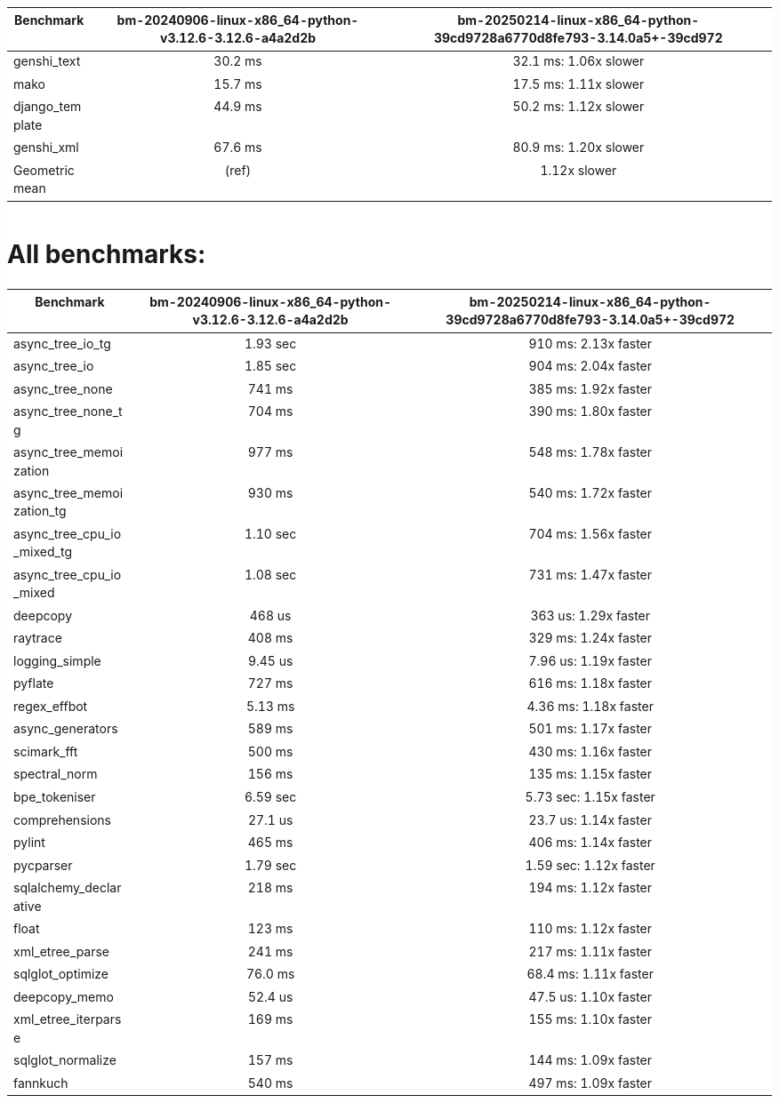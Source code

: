 | Benchmark       | bm-20240906-linux-x86_64-python-v3.12.6-3.12.6-a4a2d2b | bm-20250214-linux-x86_64-python-39cd9728a6770d8fe793-3.14.0a5+-39cd972 |
|-----------------|:------------------------------------------------------:|:----------------------------------------------------------------------:|
| genshi_text     | 30.2 ms                                                | 32.1 ms: 1.06x slower                                                  |
| mako            | 15.7 ms                                                | 17.5 ms: 1.11x slower                                                  |
| django_template | 44.9 ms                                                | 50.2 ms: 1.12x slower                                                  |
| genshi_xml      | 67.6 ms                                                | 80.9 ms: 1.20x slower                                                  |
| Geometric mean  | (ref)                                                  | 1.12x slower                                                           |

All benchmarks:
===============

| Benchmark                  | bm-20240906-linux-x86_64-python-v3.12.6-3.12.6-a4a2d2b | bm-20250214-linux-x86_64-python-39cd9728a6770d8fe793-3.14.0a5+-39cd972 |
|----------------------------|:------------------------------------------------------:|:----------------------------------------------------------------------:|
| async_tree_io_tg           | 1.93 sec                                               | 910 ms: 2.13x faster                                                   |
| async_tree_io              | 1.85 sec                                               | 904 ms: 2.04x faster                                                   |
| async_tree_none            | 741 ms                                                 | 385 ms: 1.92x faster                                                   |
| async_tree_none_tg         | 704 ms                                                 | 390 ms: 1.80x faster                                                   |
| async_tree_memoization     | 977 ms                                                 | 548 ms: 1.78x faster                                                   |
| async_tree_memoization_tg  | 930 ms                                                 | 540 ms: 1.72x faster                                                   |
| async_tree_cpu_io_mixed_tg | 1.10 sec                                               | 704 ms: 1.56x faster                                                   |
| async_tree_cpu_io_mixed    | 1.08 sec                                               | 731 ms: 1.47x faster                                                   |
| deepcopy                   | 468 us                                                 | 363 us: 1.29x faster                                                   |
| raytrace                   | 408 ms                                                 | 329 ms: 1.24x faster                                                   |
| logging_simple             | 9.45 us                                                | 7.96 us: 1.19x faster                                                  |
| pyflate                    | 727 ms                                                 | 616 ms: 1.18x faster                                                   |
| regex_effbot               | 5.13 ms                                                | 4.36 ms: 1.18x faster                                                  |
| async_generators           | 589 ms                                                 | 501 ms: 1.17x faster                                                   |
| scimark_fft                | 500 ms                                                 | 430 ms: 1.16x faster                                                   |
| spectral_norm              | 156 ms                                                 | 135 ms: 1.15x faster                                                   |
| bpe_tokeniser              | 6.59 sec                                               | 5.73 sec: 1.15x faster                                                 |
| comprehensions             | 27.1 us                                                | 23.7 us: 1.14x faster                                                  |
| pylint                     | 465 ms                                                 | 406 ms: 1.14x faster                                                   |
| pycparser                  | 1.79 sec                                               | 1.59 sec: 1.12x faster                                                 |
| sqlalchemy_declarative     | 218 ms                                                 | 194 ms: 1.12x faster                                                   |
| float                      | 123 ms                                                 | 110 ms: 1.12x faster                                                   |
| xml_etree_parse            | 241 ms                                                 | 217 ms: 1.11x faster                                                   |
| sqlglot_optimize           | 76.0 ms                                                | 68.4 ms: 1.11x faster                                                  |
| deepcopy_memo              | 52.4 us                                                | 47.5 us: 1.10x faster                                                  |
| xml_etree_iterparse        | 169 ms                                                 | 155 ms: 1.10x faster                                                   |
| sqlglot_normalize          | 157 ms                                                 | 144 ms: 1.09x faster                                                   |
| fannkuch                   | 540 ms                                                 | 497 ms: 1.09x faster                                                   |